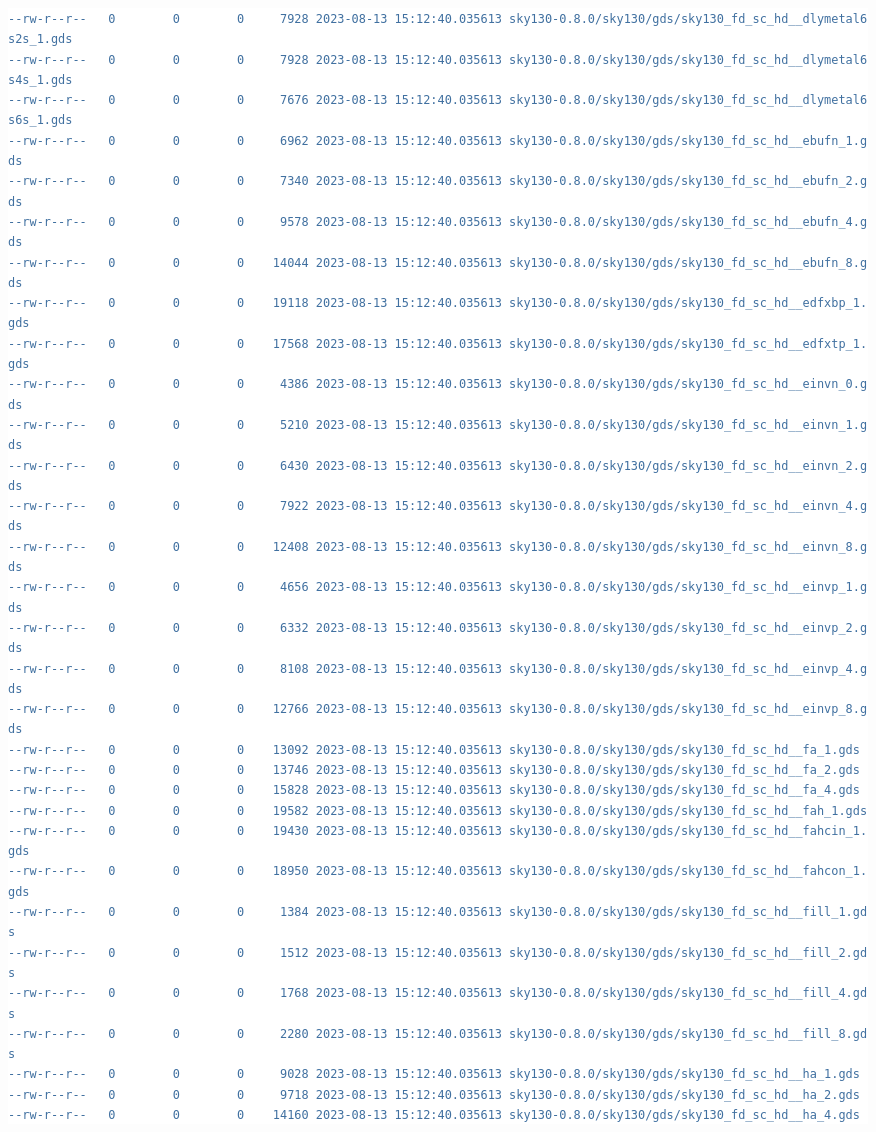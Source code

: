 ```diff
--rw-r--r--   0        0        0     7928 2023-08-13 15:12:40.035613 sky130-0.8.0/sky130/gds/sky130_fd_sc_hd__dlymetal6s2s_1.gds
--rw-r--r--   0        0        0     7928 2023-08-13 15:12:40.035613 sky130-0.8.0/sky130/gds/sky130_fd_sc_hd__dlymetal6s4s_1.gds
--rw-r--r--   0        0        0     7676 2023-08-13 15:12:40.035613 sky130-0.8.0/sky130/gds/sky130_fd_sc_hd__dlymetal6s6s_1.gds
--rw-r--r--   0        0        0     6962 2023-08-13 15:12:40.035613 sky130-0.8.0/sky130/gds/sky130_fd_sc_hd__ebufn_1.gds
--rw-r--r--   0        0        0     7340 2023-08-13 15:12:40.035613 sky130-0.8.0/sky130/gds/sky130_fd_sc_hd__ebufn_2.gds
--rw-r--r--   0        0        0     9578 2023-08-13 15:12:40.035613 sky130-0.8.0/sky130/gds/sky130_fd_sc_hd__ebufn_4.gds
--rw-r--r--   0        0        0    14044 2023-08-13 15:12:40.035613 sky130-0.8.0/sky130/gds/sky130_fd_sc_hd__ebufn_8.gds
--rw-r--r--   0        0        0    19118 2023-08-13 15:12:40.035613 sky130-0.8.0/sky130/gds/sky130_fd_sc_hd__edfxbp_1.gds
--rw-r--r--   0        0        0    17568 2023-08-13 15:12:40.035613 sky130-0.8.0/sky130/gds/sky130_fd_sc_hd__edfxtp_1.gds
--rw-r--r--   0        0        0     4386 2023-08-13 15:12:40.035613 sky130-0.8.0/sky130/gds/sky130_fd_sc_hd__einvn_0.gds
--rw-r--r--   0        0        0     5210 2023-08-13 15:12:40.035613 sky130-0.8.0/sky130/gds/sky130_fd_sc_hd__einvn_1.gds
--rw-r--r--   0        0        0     6430 2023-08-13 15:12:40.035613 sky130-0.8.0/sky130/gds/sky130_fd_sc_hd__einvn_2.gds
--rw-r--r--   0        0        0     7922 2023-08-13 15:12:40.035613 sky130-0.8.0/sky130/gds/sky130_fd_sc_hd__einvn_4.gds
--rw-r--r--   0        0        0    12408 2023-08-13 15:12:40.035613 sky130-0.8.0/sky130/gds/sky130_fd_sc_hd__einvn_8.gds
--rw-r--r--   0        0        0     4656 2023-08-13 15:12:40.035613 sky130-0.8.0/sky130/gds/sky130_fd_sc_hd__einvp_1.gds
--rw-r--r--   0        0        0     6332 2023-08-13 15:12:40.035613 sky130-0.8.0/sky130/gds/sky130_fd_sc_hd__einvp_2.gds
--rw-r--r--   0        0        0     8108 2023-08-13 15:12:40.035613 sky130-0.8.0/sky130/gds/sky130_fd_sc_hd__einvp_4.gds
--rw-r--r--   0        0        0    12766 2023-08-13 15:12:40.035613 sky130-0.8.0/sky130/gds/sky130_fd_sc_hd__einvp_8.gds
--rw-r--r--   0        0        0    13092 2023-08-13 15:12:40.035613 sky130-0.8.0/sky130/gds/sky130_fd_sc_hd__fa_1.gds
--rw-r--r--   0        0        0    13746 2023-08-13 15:12:40.035613 sky130-0.8.0/sky130/gds/sky130_fd_sc_hd__fa_2.gds
--rw-r--r--   0        0        0    15828 2023-08-13 15:12:40.035613 sky130-0.8.0/sky130/gds/sky130_fd_sc_hd__fa_4.gds
--rw-r--r--   0        0        0    19582 2023-08-13 15:12:40.035613 sky130-0.8.0/sky130/gds/sky130_fd_sc_hd__fah_1.gds
--rw-r--r--   0        0        0    19430 2023-08-13 15:12:40.035613 sky130-0.8.0/sky130/gds/sky130_fd_sc_hd__fahcin_1.gds
--rw-r--r--   0        0        0    18950 2023-08-13 15:12:40.035613 sky130-0.8.0/sky130/gds/sky130_fd_sc_hd__fahcon_1.gds
--rw-r--r--   0        0        0     1384 2023-08-13 15:12:40.035613 sky130-0.8.0/sky130/gds/sky130_fd_sc_hd__fill_1.gds
--rw-r--r--   0        0        0     1512 2023-08-13 15:12:40.035613 sky130-0.8.0/sky130/gds/sky130_fd_sc_hd__fill_2.gds
--rw-r--r--   0        0        0     1768 2023-08-13 15:12:40.035613 sky130-0.8.0/sky130/gds/sky130_fd_sc_hd__fill_4.gds
--rw-r--r--   0        0        0     2280 2023-08-13 15:12:40.035613 sky130-0.8.0/sky130/gds/sky130_fd_sc_hd__fill_8.gds
--rw-r--r--   0        0        0     9028 2023-08-13 15:12:40.035613 sky130-0.8.0/sky130/gds/sky130_fd_sc_hd__ha_1.gds
--rw-r--r--   0        0        0     9718 2023-08-13 15:12:40.035613 sky130-0.8.0/sky130/gds/sky130_fd_sc_hd__ha_2.gds
--rw-r--r--   0        0        0    14160 2023-08-13 15:12:40.035613 sky130-0.8.0/sky130/gds/sky130_fd_sc_hd__ha_4.gds
```